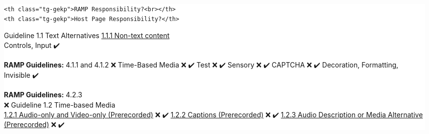     <th class="tg-gekp">RAMP Responsibility?<br></th>
    <th class="tg-gekp">Host Page Responsibility?</th>
  </tr>
  <tr>
    <td class="tg-6e8n" colspan="3">Guideline 1.1 Text Alternatives</td>
  </tr>
  <tr>
    <td class="tg-y698" colspan="3"><a href="http://www.w3.org/TR/WCAG20/#text-equiv-all">1.1.1 Non-text content</a></td>
  </tr>
  <tr>
    <td class="tg-0pky"><br>Controls, Input</td>
    <td class="tg-c3ow">✔️<br><br><span style="font-weight:bold">RAMP Guidelines:</span> 4.1.1 and  4.1.2</td>
    <td class="tg-c3ow">❌</td>
  </tr>
  <tr>
    <td class="tg-0pky">Time-Based Media</td>
    <td class="tg-c3ow">❌</td>
    <td class="tg-c3ow">✔️</td>
  </tr>
  <tr>
    <td class="tg-0pky">Test</td>
    <td class="tg-c3ow">❌</td>
    <td class="tg-c3ow">✔️</td>
  </tr>
  <tr>
    <td class="tg-0pky">Sensory</td>
    <td class="tg-c3ow">❌</td>
    <td class="tg-c3ow">✔️</td>
  </tr>
  <tr>
    <td class="tg-0pky">CAPTCHA</td>
    <td class="tg-c3ow">❌</td>
    <td class="tg-c3ow">✔️</td>
  </tr>
  <tr>
    <td class="tg-0pky">Decoration, Formatting, Invisible</td>
    <td class="tg-c3ow">✔️<br><br><span style="font-weight:bold">RAMP Guidelines:</span> 4.2.3<br></td>
    <td class="tg-c3ow">❌</td>
  </tr>
  <tr>
    <td class="tg-6e8n" colspan="3">Guideline 1.2 Time-based Media<br></td>
  </tr>
  <tr>
    <td class="tg-0pky"><a href="http://www.w3.org/TR/WCAG20/#media-equiv-av-only-alt">1.2.1 Audio-only and Video-only (Prerecorded)</a></td>
    <td class="tg-c3ow">❌</td>
    <td class="tg-c3ow">✔️</td>
  </tr>
  <tr>
    <td class="tg-0pky"><a href="http://www.w3.org/TR/WCAG20/#media-equiv-captions">1.2.2 Captions (Prerecorded)</a></td>
    <td class="tg-c3ow">❌</td>
    <td class="tg-c3ow">✔️</td>
  </tr>
  <tr>
    <td class="tg-0pky"><a href="http://www.w3.org/TR/WCAG20/#media-equiv-audio-desc">1.2.3 Audio Description or Media Alternative (Prerecorded)</a></td>
    <td class="tg-c3ow">❌</td>
    <td class="tg-c3ow">✔️</td>
  </tr>
  <tr>